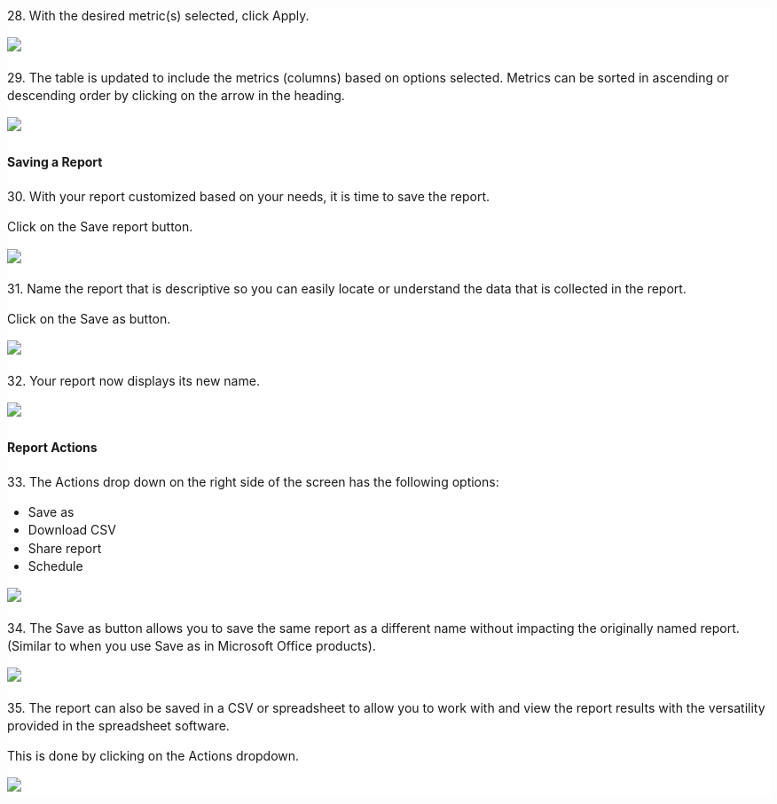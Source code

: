 28\. With the desired metric(s) selected, click Apply.

![](https://ajeuwbhvhr.cloudimg.io/colony-recorder.s3.amazonaws.com/files/2024-09-18/f9076d01-5e3c-4ff6-81e6-4e8197b90fc3/user_cropped_screenshot.jpeg?tl_px=409,232&br_px=2703,1514&force_format=jpeg&q=100&width=1120.0&wat=1&wat_opacity=0.7&wat_gravity=northwest&wat_url=https://colony-recorder.s3.us-west-1.amazonaws.com/images/watermarks/FB923C_standard.png&wat_pad=672,407)


29\. The table is updated to include the metrics (columns) based on options selected.  Metrics can be sorted in ascending or descending order by clicking on the arrow in the heading.

![](https://ajeuwbhvhr.cloudimg.io/colony-recorder.s3.amazonaws.com/files/2024-09-18/14f09d2c-5893-4e1e-a538-a62bd9dd6617/user_cropped_screenshot.jpeg?tl_px=858,117&br_px=2578,1078&force_format=jpeg&q=100&width=1120.0&wat=1&wat_opacity=0.7&wat_gravity=northwest&wat_url=https://colony-recorder.s3.us-west-1.amazonaws.com/images/watermarks/FB923C_standard.png&wat_pad=524,277)


#### Saving a Report


30\. With your report customized based on your needs, it is time to save the report.

Click on the Save report button.

![](https://ajeuwbhvhr.cloudimg.io/colony-recorder.s3.amazonaws.com/files/2024-09-18/6576ff01-4431-44a1-95af-34b6be02eb73/user_cropped_screenshot.jpeg?tl_px=390,0&br_px=2684,1281&force_format=jpeg&q=100&width=1120.0&wat=1&wat_opacity=0.7&wat_gravity=northwest&wat_url=https://colony-recorder.s3.us-west-1.amazonaws.com/images/watermarks/FB923C_standard.png&wat_pad=996,117)


31\. Name the report that is descriptive so you can easily locate or understand the data that is collected in the report.

Click on the Save as button.

![](https://ajeuwbhvhr.cloudimg.io/colony-recorder.s3.amazonaws.com/files/2024-09-18/594e6241-08ad-4814-a1d8-8c56b5ba203c/user_cropped_screenshot.jpeg?tl_px=410,63&br_px=2704,1344&force_format=jpeg&q=100&width=1120.0&wat=1&wat_opacity=0.7&wat_gravity=northwest&wat_url=https://colony-recorder.s3.us-west-1.amazonaws.com/images/watermarks/FB923C_standard.png&wat_pad=662,277)


32\. Your report now displays its new name.

![](https://ajeuwbhvhr.cloudimg.io/colony-recorder.s3.amazonaws.com/files/2024-09-18/73841827-511d-4649-9c5c-1d645061afed/user_cropped_screenshot.jpeg?tl_px=203,116&br_px=2496,1397&force_format=jpeg&q=100&width=1120.0)


#### Report Actions


33\. The Actions drop down on the right side of the screen has the following options:

- Save as
- Download CSV
- Share report
- Schedule

![](https://ajeuwbhvhr.cloudimg.io/colony-recorder.s3.amazonaws.com/files/2024-09-18/a6d718f7-c76c-4c1b-9b5f-5c4e3a95677a/user_cropped_screenshot.jpeg?tl_px=968,0&br_px=2688,961&force_format=jpeg&q=100&width=1120.0&wat=1&wat_opacity=0.7&wat_gravity=northwest&wat_url=https://colony-recorder.s3.us-west-1.amazonaws.com/images/watermarks/FB923C_standard.png&wat_pad=877,158)


34\. The Save as button allows you to save the same report as a different name without impacting the originally named report. (Similar to when you use Save as in Microsoft Office products).

![](https://ajeuwbhvhr.cloudimg.io/colony-recorder.s3.amazonaws.com/files/2024-09-18/de703aed-562b-4504-9fe6-b7604c48f0aa/user_cropped_screenshot.jpeg?tl_px=492,274&br_px=2212,1235&force_format=jpeg&q=100&width=1120.0)


35\. The report can also be saved in a CSV or spreadsheet to allow you to work with and view the report results with the versatility provided in the spreadsheet software.

This is done by clicking on the Actions dropdown.

![](https://ajeuwbhvhr.cloudimg.io/colony-recorder.s3.amazonaws.com/files/2024-09-18/c7629684-03f5-4b5a-b2f7-521e880b730d/user_cropped_screenshot.jpeg?tl_px=984,0&br_px=2704,961&force_format=jpeg&q=100&width=1120.0&wat=1&wat_opacity=0.7&wat_gravity=northwest&wat_url=https://colony-recorder.s3.us-west-1.amazonaws.com/images/watermarks/FB923C_standard.png&wat_pad=878,159)
